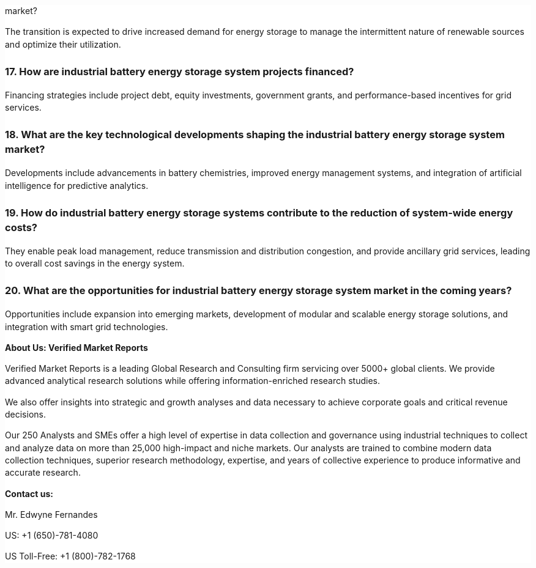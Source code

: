 market?</h3><p>The transition is expected to drive increased demand for energy storage to manage the intermittent nature of renewable sources and optimize their utilization.</p><h3>17. How are industrial battery energy storage system projects financed?</h3><p>Financing strategies include project debt, equity investments, government grants, and performance-based incentives for grid services.</p><h3>18. What are the key technological developments shaping the industrial battery energy storage system market?</h3><p>Developments include advancements in battery chemistries, improved energy management systems, and integration of artificial intelligence for predictive analytics.</p><h3>19. How do industrial battery energy storage systems contribute to the reduction of system-wide energy costs?</h3><p>They enable peak load management, reduce transmission and distribution congestion, and provide ancillary grid services, leading to overall cost savings in the energy system.</p><h3>20. What are the opportunities for industrial battery energy storage system market in the coming years?</h3><p>Opportunities include expansion into emerging markets, development of modular and scalable energy storage solutions, and integration with smart grid technologies.</p></body></html><p id="" class=""><strong>About Us: Verified Market Reports</strong></p><p id="" class="">Verified Market Reports is a leading Global Research and Consulting firm servicing over 5000+ global clients. We provide advanced analytical research solutions while offering information-enriched research studies.</p><p id="" class="">We also offer insights into strategic and growth analyses and data necessary to achieve corporate goals and critical revenue decisions.</p><p id="" class="">Our 250 Analysts and SMEs offer a high level of expertise in data collection and governance using industrial techniques to collect and analyze data on more than 25,000 high-impact and niche markets. Our analysts are trained to combine modern data collection techniques, superior research methodology, expertise, and years of collective experience to produce informative and accurate research.</p><p id="" class=""><strong>Contact us:</strong></p><p id="" class="">Mr. Edwyne Fernandes</p><p id="" class="">US: +1 (650)-781-4080</p><p id="" class="">US Toll-Free: +1 (800)-782-1768</p>
